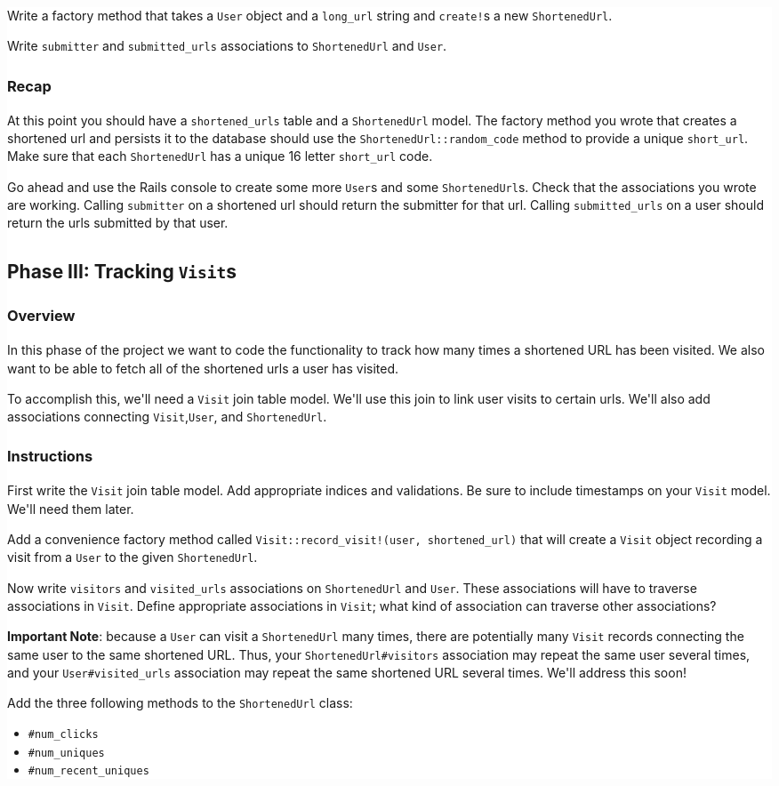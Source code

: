 [wiki-base64]: http://en.wikipedia.org/wiki/Base64

Write a factory method that takes a `User` object and a `long_url`
string and `create!`s a new `ShortenedUrl`.

Write `submitter` and `submitted_urls` associations to `ShortenedUrl`
and `User`.

### Recap

At this point you should have a `shortened_urls` table and a `ShortenedUrl`
model. The factory method you wrote that creates a shortened url and persists
it to the database should use the `ShortenedUrl::random_code` method to provide
a unique `short_url`. Make sure that each `ShortenedUrl` has a unique 16
letter `short_url` code.

Go ahead and use the Rails console to create some more `User`s and some
`ShortenedUrl`s. Check that the associations you wrote are working. Calling
`submitter` on a shortened url should return the submitter for that url.
Calling `submitted_urls` on a user should return the urls submitted by that user.

## Phase III: Tracking `Visit`s

### Overview

In this phase of the project we want to code the functionality to track how many
times a shortened URL has been visited. We also want to be able to fetch all of
the shortened urls a user has visited.

To accomplish this, we'll need a `Visit` join table model. We'll use this join
to link user visits to certain urls. We'll also add associations connecting
`Visit`,`User`, and `ShortenedUrl`.

### Instructions

First write the `Visit` join table model. Add appropriate indices and validations.
Be sure to include timestamps on your `Visit` model. We'll need them later.

Add a convenience factory method called `Visit::record_visit!(user, shortened_url)`
that will create a `Visit` object recording a visit from a `User` to the given `ShortenedUrl`.

Now write `visitors` and `visited_urls` associations on `ShortenedUrl` and
`User`. These associations will have to traverse associations in
`Visit`. Define appropriate associations in `Visit`; what kind of
association can traverse other associations?

**Important Note**: because a `User` can visit a `ShortenedUrl` many times,
there are potentially many `Visit` records connecting the same user to the same
shortened URL. Thus, your `ShortenedUrl#visitors` association may repeat the
same user several times, and your `User#visited_urls` association may repeat the
same shortened URL several times. We'll address this soon!

Add the three following methods to the `ShortenedUrl` class:

* `#num_clicks`
* `#num_uniques`
* `#num_recent_uniques`


[goo-gl]: https://goo.gl
[what-is-cli]: http://www.techopedia.com/definition/3337/command-line-interface-cli
[indexing-reading]: ../../readings/indexing.md
[validations-reading]: ../../readings/validations.md
[add-index-docs]: http://apidock.com/rails/ActiveRecord/ConnectionAdapters/SchemaStatements/add_index
[shebang]: https://en.wikipedia.org/wiki/Shebang_(Unix)
[destroy]: http://guides.rubyonrails.org/association_basics.html#has-many-association-reference
[count-distinct-docs]: http://api.rubyonrails.org/classes/ActiveRecord/Calculations.html#method-i-count
[rake-tutorial]: http://tutorials.jumpstartlab.com/topics/systems/automation.html